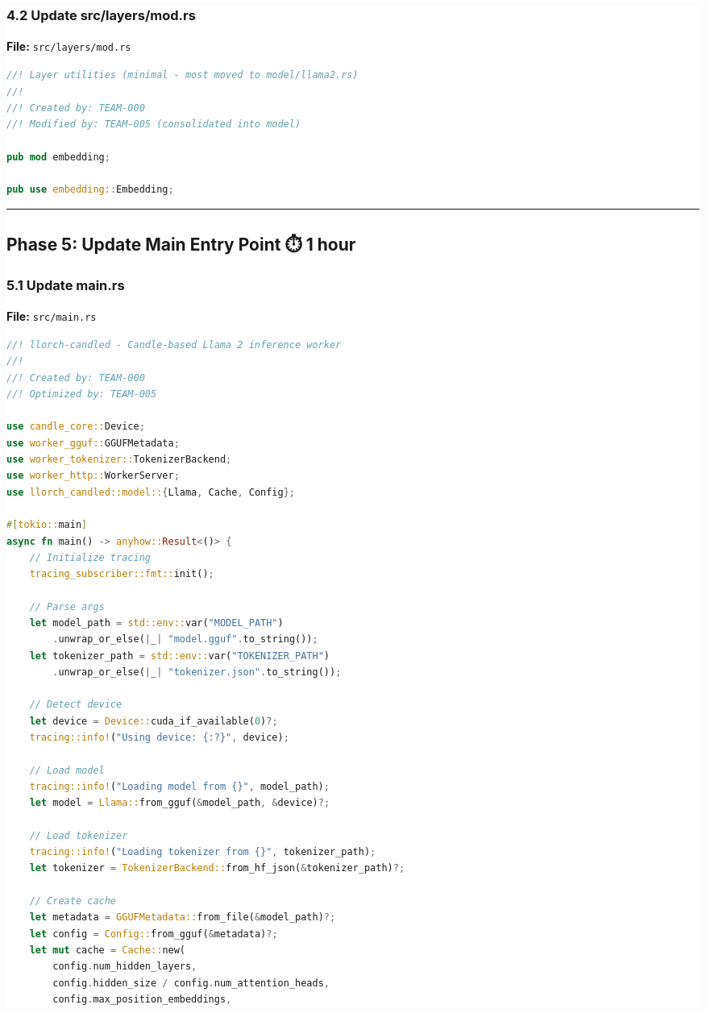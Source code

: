 ### 4.2 Update src/layers/mod.rs

**File:** `src/layers/mod.rs`

```rust
//! Layer utilities (minimal - most moved to model/llama2.rs)
//!
//! Created by: TEAM-000
//! Modified by: TEAM-005 (consolidated into model)

pub mod embedding;

pub use embedding::Embedding;
```

---

## Phase 5: Update Main Entry Point ⏱️ 1 hour

### 5.1 Update main.rs

**File:** `src/main.rs`

```rust
//! llorch-candled - Candle-based Llama 2 inference worker
//!
//! Created by: TEAM-000
//! Optimized by: TEAM-005

use candle_core::Device;
use worker_gguf::GGUFMetadata;
use worker_tokenizer::TokenizerBackend;
use worker_http::WorkerServer;
use llorch_candled::model::{Llama, Cache, Config};

#[tokio::main]
async fn main() -> anyhow::Result<()> {
    // Initialize tracing
    tracing_subscriber::fmt::init();
    
    // Parse args
    let model_path = std::env::var("MODEL_PATH")
        .unwrap_or_else(|_| "model.gguf".to_string());
    let tokenizer_path = std::env::var("TOKENIZER_PATH")
        .unwrap_or_else(|_| "tokenizer.json".to_string());
    
    // Detect device
    let device = Device::cuda_if_available(0)?;
    tracing::info!("Using device: {:?}", device);
    
    // Load model
    tracing::info!("Loading model from {}", model_path);
    let model = Llama::from_gguf(&model_path, &device)?;
    
    // Load tokenizer
    tracing::info!("Loading tokenizer from {}", tokenizer_path);
    let tokenizer = TokenizerBackend::from_hf_json(&tokenizer_path)?;
    
    // Create cache
    let metadata = GGUFMetadata::from_file(&model_path)?;
    let config = Config::from_gguf(&metadata)?;
    let mut cache = Cache::new(
        config.num_hidden_layers,
        config.hidden_size / config.num_attention_heads,
        config.max_position_embeddings,
```